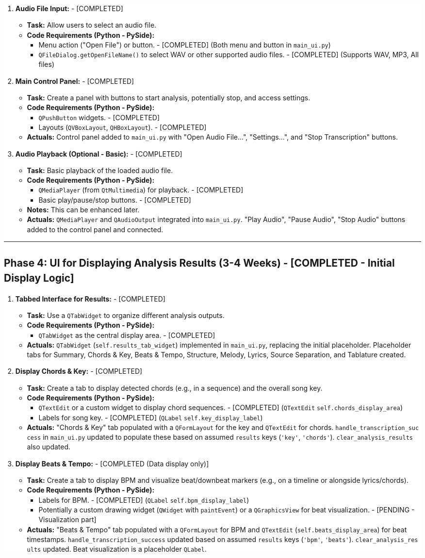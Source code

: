 1.  **Audio File Input:** - [COMPLETED]
    *   **Task:** Allow users to select an audio file.
    *   **Code Requirements (Python - PySide):**
        *   Menu action ("Open File") or button. - [COMPLETED] (Both menu and button in `main_ui.py`)
        *   `QFileDialog.getOpenFileName()` to select WAV or other supported audio files. - [COMPLETED] (Supports WAV, MP3, All files)

2.  **Main Control Panel:** - [COMPLETED]
    *   **Task:** Create a panel with buttons to start analysis, potentially stop, and access settings.
    *   **Code Requirements (Python - PySide):**
        *   `QPushButton` widgets. - [COMPLETED]
        *   Layouts (`QVBoxLayout`, `QHBoxLayout`). - [COMPLETED]
    *   **Actuals:** Control panel added to `main_ui.py` with "Open Audio File...", "Settings...", and "Stop Transcription" buttons.

3.  **Audio Playback (Optional - Basic):** - [COMPLETED]
    *   **Task:** Basic playback of the loaded audio file.
    *   **Code Requirements (Python - PySide):**
        *   `QMediaPlayer` (from `QtMultimedia`) for playback. - [COMPLETED]
        *   Basic play/pause/stop buttons. - [COMPLETED]
    *   **Notes:** This can be enhanced later.
    *   **Actuals:** `QMediaPlayer` and `QAudioOutput` integrated into `main_ui.py`. "Play Audio", "Pause Audio", "Stop Audio" buttons added to the control panel and connected.

---

## Phase 4: UI for Displaying Analysis Results (3-4 Weeks) - [COMPLETED - Initial Display Logic]

1.  **Tabbed Interface for Results:** - [COMPLETED]
    *   **Task:** Use a `QTabWidget` to organize different analysis outputs.
    *   **Code Requirements (Python - PySide):**
        *   `QTabWidget` as the central display area. - [COMPLETED]
    *   **Actuals:** `QTabWidget` (`self.results_tab_widget`) implemented in `main_ui.py`, replacing the initial placeholder. Placeholder tabs for Summary, Chords & Key, Beats & Tempo, Structure, Melody, Lyrics, Source Separation, and Tablature created.

2.  **Display Chords & Key:** - [COMPLETED]
    *   **Task:** Create a tab to display detected chords (e.g., in a sequence) and the overall song key.
    *   **Code Requirements (Python - PySide):**
        *   `QTextEdit` or a custom widget to display chord sequences. - [COMPLETED] (`QTextEdit` `self.chords_display_area`)
        *   Labels for song key. - [COMPLETED] (`QLabel` `self.key_display_label`)
    *   **Actuals:** "Chords & Key" tab populated with a `QFormLayout` for the key and `QTextEdit` for chords. `handle_transcription_success` in `main_ui.py` updated to populate these based on assumed `results` keys (`'key'`, `'chords'`). `clear_analysis_results` also updated.

3.  **Display Beats & Tempo:** - [COMPLETED (Data display only)]
    *   **Task:** Create a tab to display BPM and visualize beat/downbeat markers (e.g., on a timeline or alongside lyrics/chords).
    *   **Code Requirements (Python - PySide):**
        *   Labels for BPM. - [COMPLETED] (`QLabel` `self.bpm_display_label`)
        *   Potentially a custom drawing widget (`QWidget` with `paintEvent`) or a `QGraphicsView` for beat visualization. - [PENDING - Visualization part]
    *   **Actuals:** "Beats & Tempo" tab populated with a `QFormLayout` for BPM and `QTextEdit` (`self.beats_display_area`) for beat timestamps. `handle_transcription_success` updated based on assumed `results` keys (`'bpm'`, `'beats'`). `clear_analysis_results` updated. Beat visualization is a placeholder `QLabel`.
